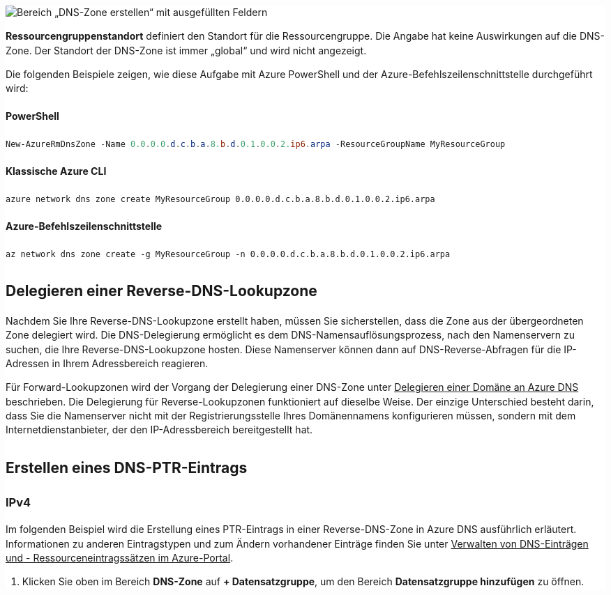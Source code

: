  ![Bereich „DNS-Zone erstellen“ mit ausgefüllten Feldern](./media/dns-reverse-dns-hosting/figure3.png)

**Ressourcengruppenstandort** definiert den Standort für die Ressourcengruppe. Die Angabe hat keine Auswirkungen auf die DNS-Zone. Der Standort der DNS-Zone ist immer „global“ und wird nicht angezeigt.

Die folgenden Beispiele zeigen, wie diese Aufgabe mit Azure PowerShell und der Azure-Befehlszeilenschnittstelle durchgeführt wird:

#### <a name="powershell"></a>PowerShell

```powershell
New-AzureRmDnsZone -Name 0.0.0.0.d.c.b.a.8.b.d.0.1.0.0.2.ip6.arpa -ResourceGroupName MyResourceGroup
```

#### <a name="azure-classic-cli"></a>Klassische Azure CLI

```azurecli
azure network dns zone create MyResourceGroup 0.0.0.0.d.c.b.a.8.b.d.0.1.0.0.2.ip6.arpa
```

#### <a name="azure-cli"></a>Azure-Befehlszeilenschnittstelle

```azurecli
az network dns zone create -g MyResourceGroup -n 0.0.0.0.d.c.b.a.8.b.d.0.1.0.0.2.ip6.arpa
```

## <a name="delegate-a-reverse-dns-lookup-zone"></a>Delegieren einer Reverse-DNS-Lookupzone

Nachdem Sie Ihre Reverse-DNS-Lookupzone erstellt haben, müssen Sie sicherstellen, dass die Zone aus der übergeordneten Zone delegiert wird. Die DNS-Delegierung ermöglicht es dem DNS-Namensauflösungsprozess, nach den Namenservern zu suchen, die Ihre Reverse-DNS-Lookupzone hosten. Diese Namenserver können dann auf DNS-Reverse-Abfragen für die IP-Adressen in Ihrem Adressbereich reagieren.

Für Forward-Lookupzonen wird der Vorgang der Delegierung einer DNS-Zone unter [Delegieren einer Domäne an Azure DNS](dns-delegate-domain-azure-dns.md) beschrieben. Die Delegierung für Reverse-Lookupzonen funktioniert auf dieselbe Weise. Der einzige Unterschied besteht darin, dass Sie die Namenserver nicht mit der Registrierungsstelle Ihres Domänennamens konfigurieren müssen, sondern mit dem Internetdienstanbieter, der den IP-Adressbereich bereitgestellt hat.

## <a name="create-a-dns-ptr-record"></a>Erstellen eines DNS-PTR-Eintrags

### <a name="ipv4"></a>IPv4

Im folgenden Beispiel wird die Erstellung eines PTR-Eintrags in einer Reverse-DNS-Zone in Azure DNS ausführlich erläutert. Informationen zu anderen Eintragstypen und zum Ändern vorhandener Einträge finden Sie unter [Verwalten von DNS-Einträgen und - Ressourceneintragssätzen im Azure-Portal](dns-operations-recordsets-portal.md).

1. Klicken Sie oben im Bereich **DNS-Zone** auf **+ Datensatzgruppe**, um den Bereich **Datensatzgruppe hinzufügen** zu öffnen.

